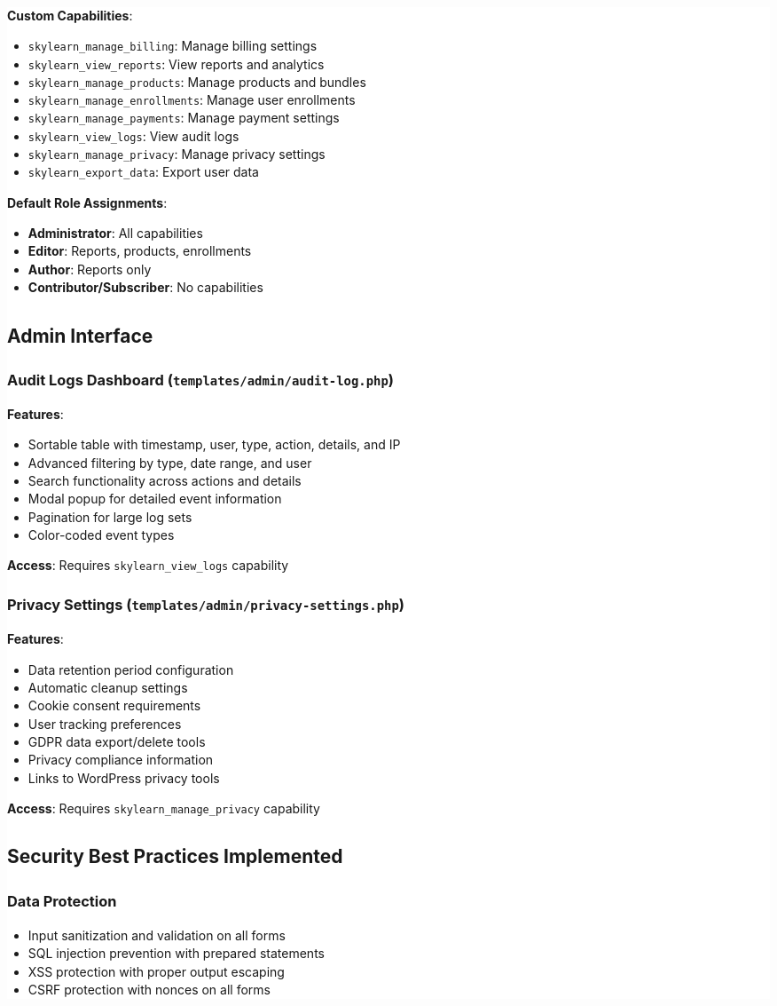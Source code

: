**Custom Capabilities**:
- `skylearn_manage_billing`: Manage billing settings
- `skylearn_view_reports`: View reports and analytics
- `skylearn_manage_products`: Manage products and bundles
- `skylearn_manage_enrollments`: Manage user enrollments
- `skylearn_manage_payments`: Manage payment settings
- `skylearn_view_logs`: View audit logs
- `skylearn_manage_privacy`: Manage privacy settings
- `skylearn_export_data`: Export user data

**Default Role Assignments**:
- **Administrator**: All capabilities
- **Editor**: Reports, products, enrollments
- **Author**: Reports only
- **Contributor/Subscriber**: No capabilities

## Admin Interface

### Audit Logs Dashboard (`templates/admin/audit-log.php`)

**Features**:
- Sortable table with timestamp, user, type, action, details, and IP
- Advanced filtering by type, date range, and user
- Search functionality across actions and details
- Modal popup for detailed event information
- Pagination for large log sets
- Color-coded event types

**Access**: Requires `skylearn_view_logs` capability

### Privacy Settings (`templates/admin/privacy-settings.php`)

**Features**:
- Data retention period configuration
- Automatic cleanup settings
- Cookie consent requirements
- User tracking preferences
- GDPR data export/delete tools
- Privacy compliance information
- Links to WordPress privacy tools

**Access**: Requires `skylearn_manage_privacy` capability

## Security Best Practices Implemented

### Data Protection
- Input sanitization and validation on all forms
- SQL injection prevention with prepared statements
- XSS protection with proper output escaping
- CSRF protection with nonces on all forms
